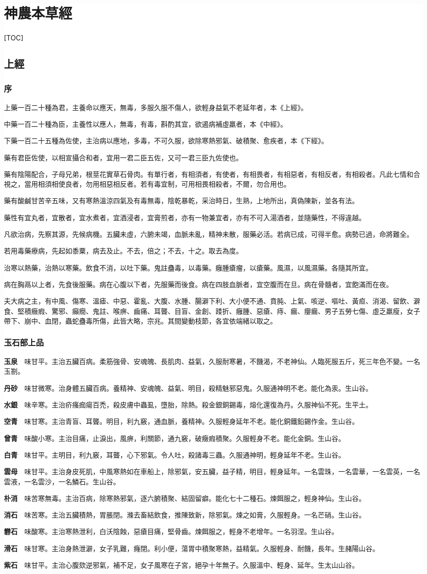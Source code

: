 # 神農本草經

[TOC]

## 上經

### 序

上藥一百二十種為君，主養命以應天，無毒，多服久服不傷人，欲輕身益氣不老延年者，本《上經》。

中藥一百二十種為臣，主養性以應人，無毒，有毒，斟酌其宜，欲遏病補虛羸者，本《中經》。

下藥一百二十五種為佐使，主治病以應地，多毒，不可久服，欲除寒熱邪氣、破積聚、愈疾者，本《下經》。

藥有君臣佐使，以相宣攝合和者，宜用一君二臣五佐，又可一君三臣九佐使也。

藥有陰陽配合，子母兄弟，根莖花實草石骨肉。有單行者，有相須者，有使者，有相畏者，有相惡者，有相反者，有相殺者。凡此七情和合視之，當用相須相使良者，勿用相惡相反者。若有毒宜制，可用相畏相殺者，不爾，勿合用也。

藥有酸鹹甘苦辛五味，又有寒熱溫涼四氣及有毒無毒，陰乾暴乾，采治時日，生熟，上地所出，真偽陳新，並各有法。

藥性有宜丸者，宜散者，宜水煮者，宜酒浸者，宜膏煎者，亦有一物兼宜者，亦有不可入湯酒者，並隨藥性，不得違越。

凡欲治病，先察其源，先候病機。五臟未虛，六腑未竭，血脈未亂，精神未散，服藥必活。若病已成，可得半愈。病勢已過，命將難全。

若用毒藥療病，先起如黍粟，病去及止。不去，倍之；不去，十之。取去為度。

治寒以熱藥，治熱以寒藥。飲食不消，以吐下藥。鬼註蠱毒，以毒藥。癰腫瘡瘤，以瘡藥。風濕，以風濕藥。各隨其所宜。

病在胸鬲以上者，先食後服藥。病在心腹以下者，先服藥而後食。病在四肢血脈者，宜空腹而在旦。病在骨髓者，宜飽滿而在夜。

夫大病之主，有中風、傷寒、溫瘧、中惡、霍亂、大腹、水腫、腸澼下利、大小便不通、賁肫、上氣、咳逆、嘔吐、黃疸、消渴、留飲、澼食、堅積癥瘕、驚邪、癲癇、鬼註、喉痹、齒痛、耳聾、目盲、金創、踒折、癰腫、惡瘡、痔、瘺、癭瘺、男子五勞七傷、虛乏羸瘦，女子帶下、崩中、血閉，蟲蛇蠱毒所傷，此皆大略，宗兆。其間變動枝節，各宜依端緒以取之。

### 玉石部上品

**玉泉**　味甘平。主治五臟百病。柔筋強骨、安魂魄、長肌肉、益氣，久服耐寒暑，不饑渴，不老神仙。人臨死服五斤，死三年色不變。一名玉劄。

**丹砂**　味甘微寒。治身體五臟百病。養精神、安魂魄、益氣、明目，殺精魅邪惡鬼。久服通神明不老。能化為汞。生山谷。

**水銀**　味辛寒。主治疥瘙痂瘍百禿，殺皮膚中蟲虱，墮胎，除熱。殺金銀銅錫毒，熔化還復為丹。久服神仙不死。生平土。

**空青**　味甘寒。主治青盲、耳聾。明目，利九竅，通血脈，養精神。久服輕身延年不老。能化銅鐵鉛錫作金。生山谷。

**曾青**　味酸小寒。主治目痛，止淚出，風痹，利關節，通九竅，破癥瘕積聚。久服輕身不老。能化金銅。生山谷。

**白青**　味甘平。主明目，利九竅，耳聾，心下邪氣。令人吐，殺諸毒三蟲。久服通神明，輕身延年不老。生山谷。

**雲母**　味甘平。主治身皮死肌，中風寒熱如在車船上，除邪氣，安五臟，益子精，明目，輕身延年。一名雲珠，一名雲華，一名雲英，一名雲液，一名雲沙，一名鱗石。生山谷。

**朴消**　味苦寒無毒。主治百病，除寒熱邪氣，逐六腑積聚、結固留癖。能化七十二種石。煉餌服之，輕身神仙。生山谷。

**消石**　味苦寒。主治五臟積熱，胃脹閉。滌去畜結飲食，推陳致新，除邪氣。煉之如膏，久服輕身。一名芒硝。生山谷。

**礬石**　味酸寒。主治寒熱泄利，白沃陰蝕，惡瘡目痛，堅骨齒。煉餌服之，輕身不老增年。一名羽涅。生山谷。

**滑石**　味甘寒。主治身熱泄澼，女子乳難，癃閉。利小便，蕩胃中積聚寒熱，益精氣。久服輕身、耐饑，長年。生赭陽山谷。

**紫石**　味甘平。主治心腹欬逆邪氣，補不足，女子風寒在子宮，絕孕十年無子。久服溫中、輕身、延年。生太山山谷。
